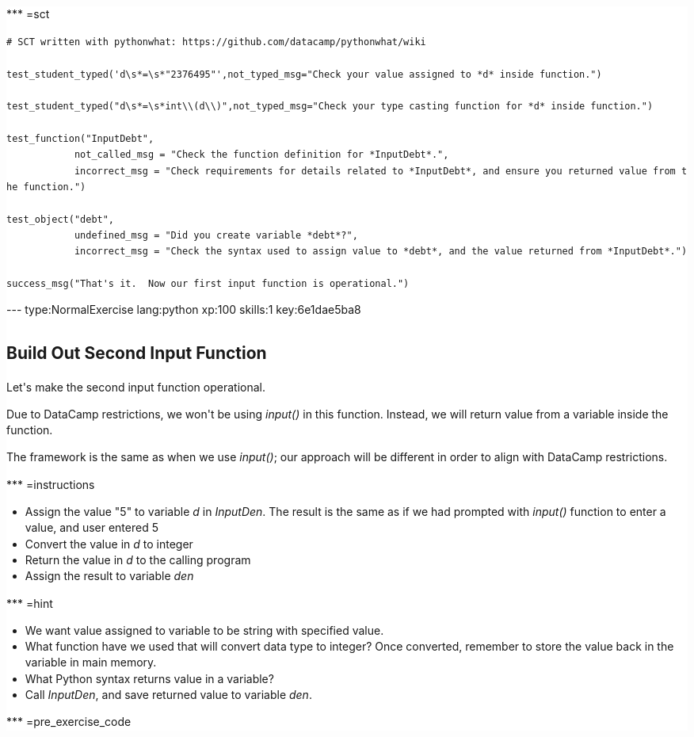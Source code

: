 *** =sct
```{python}
# SCT written with pythonwhat: https://github.com/datacamp/pythonwhat/wiki

test_student_typed('d\s*=\s*"2376495"',not_typed_msg="Check your value assigned to *d* inside function.")

test_student_typed("d\s*=\s*int\\(d\\)",not_typed_msg="Check your type casting function for *d* inside function.")

test_function("InputDebt", 
            not_called_msg = "Check the function definition for *InputDebt*.",
            incorrect_msg = "Check requirements for details related to *InputDebt*, and ensure you returned value from the function.")
            
test_object("debt",
            undefined_msg = "Did you create variable *debt*?",
            incorrect_msg = "Check the syntax used to assign value to *debt*, and the value returned from *InputDebt*.")

success_msg("That's it.  Now our first input function is operational.")

```


--- type:NormalExercise lang:python xp:100 skills:1 key:6e1dae5ba8
## Build Out Second Input Function

Let's make the second input function operational.  

Due to DataCamp restrictions, we won't be using *input()* in this function.  Instead, we will return value from a variable inside the function.  

The framework is the same as when we use *input()*; our approach will be different in order to align with DataCamp restrictions.


*** =instructions
- Assign the value "5" to variable *d* in *InputDen*.  The result is the same as if we had prompted with *input()* function to enter a value, and user entered 5
- Convert the value in *d* to integer
- Return the value in *d* to the calling program
- Assign the result to variable *den*

*** =hint
- We want value assigned to variable to be string with specified value.
- What function have we used that will convert data type to integer?  Once converted, remember to store the value back in the variable in main memory.
- What Python syntax returns value in a variable?
- Call *InputDen*, and save returned value to variable *den*.

*** =pre_exercise_code
```{python}

```
